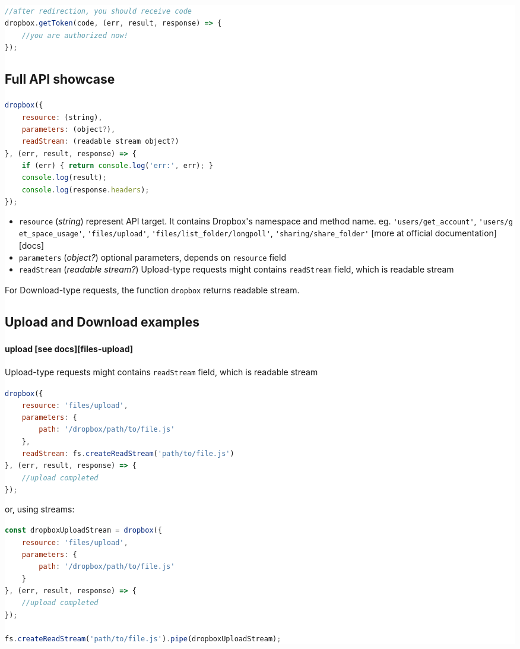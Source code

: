 ```js
//after redirection, you should receive code
dropbox.getToken(code, (err, result, response) => {
    //you are authorized now!
});
```

## Full API showcase

```js
dropbox({
    resource: (string),
    parameters: (object?),
    readStream: (readable stream object?)
}, (err, result, response) => {
    if (err) { return console.log('err:', err); }
    console.log(result);
    console.log(response.headers);
});

```
- `resource` (*string*) represent API target. It contains Dropbox's namespace and method name. eg. `'users/get_account'`, `'users/get_space_usage'`, `'files/upload'`, `'files/list_folder/longpoll'`, `'sharing/share_folder'` [more at official documentation][docs]
- `parameters` (*object?*) optional parameters, depends on `resource` field
- `readStream` (*readable stream?*) Upload-type requests might contains `readStream` field, which is readable stream

For Download-type requests, the function ```dropbox``` returns readable stream.

## Upload and Download examples

#### upload [see docs][files-upload]

Upload-type requests might contains `readStream` field, which is readable stream
```js
dropbox({
    resource: 'files/upload',
    parameters: {
        path: '/dropbox/path/to/file.js'
    },
    readStream: fs.createReadStream('path/to/file.js')
}, (err, result, response) => {
    //upload completed
});
```
or, using streams:

```js
const dropboxUploadStream = dropbox({
    resource: 'files/upload',
    parameters: {
        path: '/dropbox/path/to/file.js'
    }
}, (err, result, response) => {
    //upload completed
});

fs.createReadStream('path/to/file.js').pipe(dropboxUploadStream);
```


[api.json]: <https://github.com/adasq/dropbox-v2-api/blob/master/dist/api.json>
[examples]: <https://github.com/adasq/dropbox-v2-api/blob/master/EXAMPLES.md>
[tests]: <https://github.com/adasq/dropbox-v2-api/blob/master/test>
[get_current_account]: <https://www.dropbox.com/developers/documentation/http/documentation#users-get_current_account>